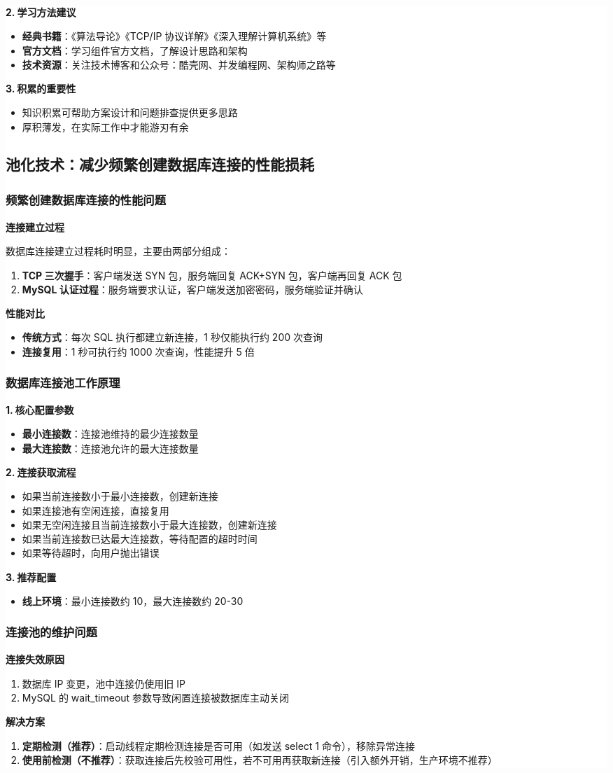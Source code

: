 **2. 学习方法建议**

- **经典书籍**：《算法导论》《TCP/IP 协议详解》《深入理解计算机系统》等
- **官方文档**：学习组件官方文档，了解设计思路和架构
- **技术资源**：关注技术博客和公众号：酷壳网、并发编程网、架构师之路等

**3. 积累的重要性**

- 知识积累可帮助方案设计和问题排查提供更多思路
- 厚积薄发，在实际工作中才能游刃有余

## 池化技术：减少频繁创建数据库连接的性能损耗

### 频繁创建数据库连接的性能问题

**连接建立过程**

数据库连接建立过程耗时明显，主要由两部分组成：

1. **TCP 三次握手**：客户端发送 SYN 包，服务端回复 ACK+SYN 包，客户端再回复 ACK 包
2. **MySQL 认证过程**：服务端要求认证，客户端发送加密密码，服务端验证并确认

**性能对比**

- **传统方式**：每次 SQL 执行都建立新连接，1 秒仅能执行约 200 次查询
- **连接复用**：1 秒可执行约 1000 次查询，性能提升 5 倍

### 数据库连接池工作原理

**1. 核心配置参数**

- **最小连接数**：连接池维持的最少连接数量
- **最大连接数**：连接池允许的最大连接数量

**2. 连接获取流程**

- 如果当前连接数小于最小连接数，创建新连接
- 如果连接池有空闲连接，直接复用
- 如果无空闲连接且当前连接数小于最大连接数，创建新连接
- 如果当前连接数已达最大连接数，等待配置的超时时间
- 如果等待超时，向用户抛出错误

**3. 推荐配置**

- **线上环境**：最小连接数约 10，最大连接数约 20-30

### 连接池的维护问题

**连接失效原因**

1. 数据库 IP 变更，池中连接仍使用旧 IP
2. MySQL 的 wait_timeout 参数导致闲置连接被数据库主动关闭

**解决方案**

1. **定期检测（推荐）**：启动线程定期检测连接是否可用（如发送 select 1 命令），移除异常连接
2. **使用前检测（不推荐）**：获取连接后先校验可用性，若不可用再获取新连接（引入额外开销，生产环境不推荐）
